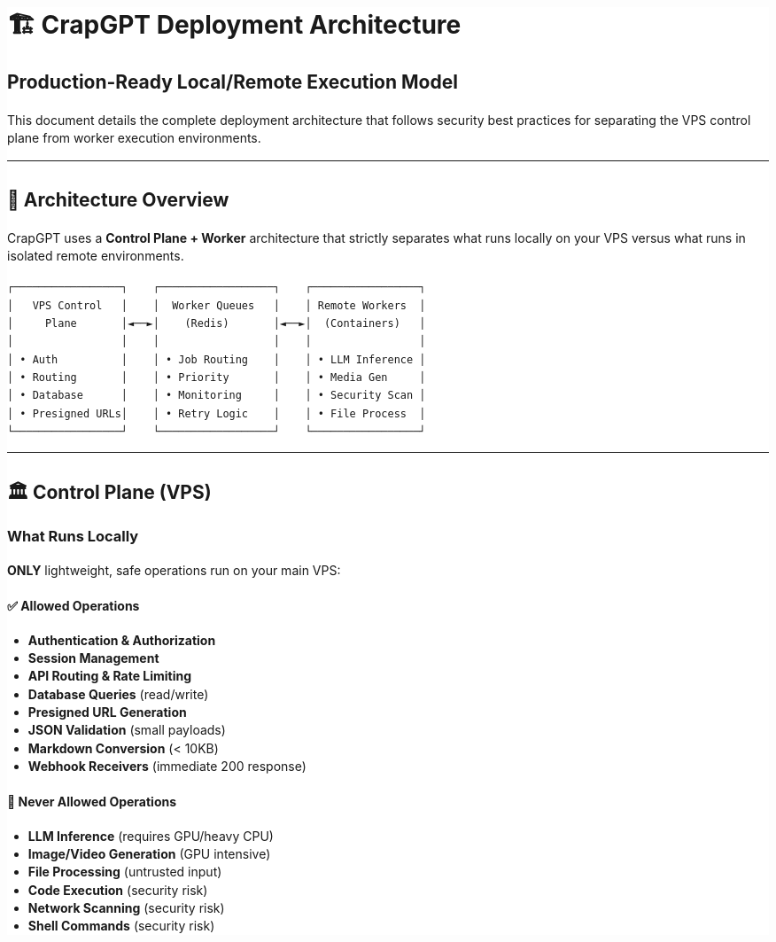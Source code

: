 # 🏗️ CrapGPT Deployment Architecture
## Production-Ready Local/Remote Execution Model

This document details the complete deployment architecture that follows security best practices for separating the VPS control plane from worker execution environments.

---

## 🎯 Architecture Overview

CrapGPT uses a **Control Plane + Worker** architecture that strictly separates what runs locally on your VPS versus what runs in isolated remote environments.

```
┌─────────────────┐    ┌──────────────────┐    ┌─────────────────┐
│   VPS Control   │    │  Worker Queues   │    │ Remote Workers  │
│     Plane       │◄──►│    (Redis)       │◄──►│  (Containers)   │
│                 │    │                  │    │                 │
│ • Auth          │    │ • Job Routing    │    │ • LLM Inference │
│ • Routing       │    │ • Priority       │    │ • Media Gen     │
│ • Database      │    │ • Monitoring     │    │ • Security Scan │
│ • Presigned URLs│    │ • Retry Logic    │    │ • File Process  │
└─────────────────┘    └──────────────────┘    └─────────────────┘
```

---

## 🏛️ Control Plane (VPS)

### What Runs Locally
**ONLY** lightweight, safe operations run on your main VPS:

#### ✅ Allowed Operations
- **Authentication & Authorization**
- **Session Management** 
- **API Routing & Rate Limiting**
- **Database Queries** (read/write)
- **Presigned URL Generation**
- **JSON Validation** (small payloads)
- **Markdown Conversion** (< 10KB)
- **Webhook Receivers** (immediate 200 response)

#### 🚫 Never Allowed Operations
- **LLM Inference** (requires GPU/heavy CPU)
- **Image/Video Generation** (GPU intensive)
- **File Processing** (untrusted input)
- **Code Execution** (security risk)
- **Network Scanning** (security risk)
- **Shell Commands** (security risk)

